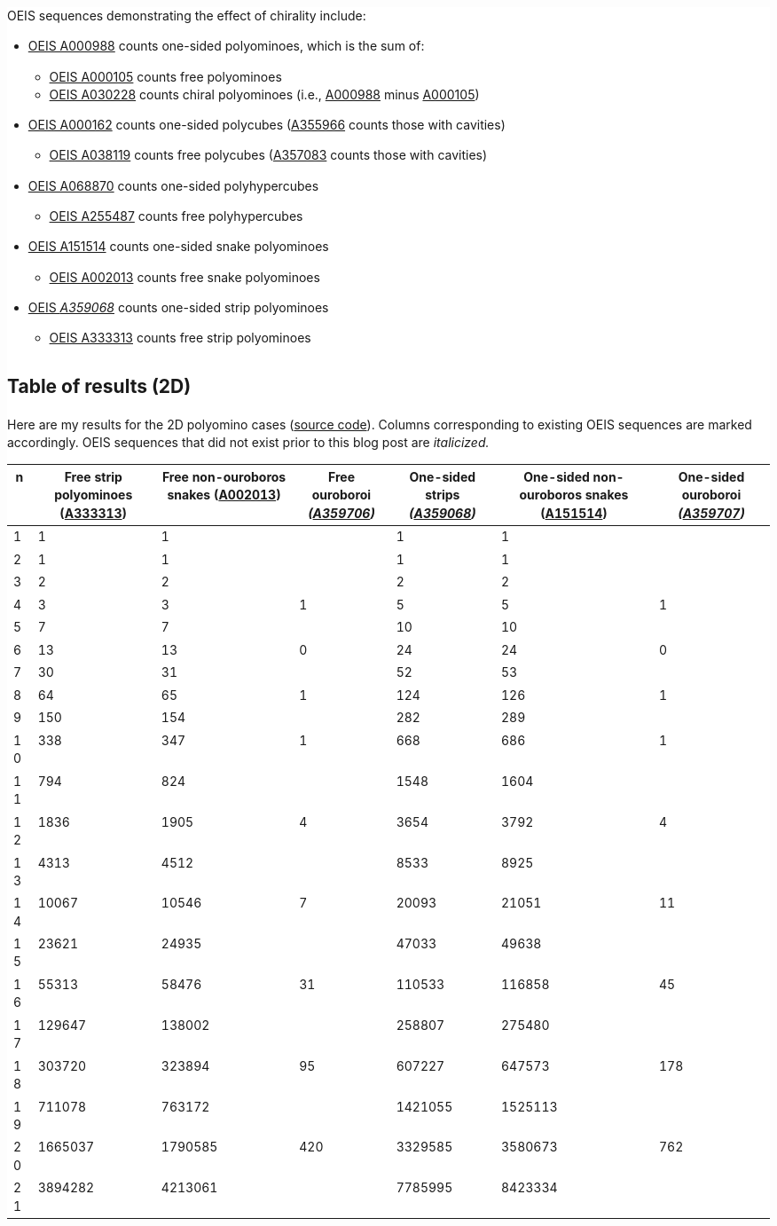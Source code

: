 OEIS sequences demonstrating the effect of chirality include:

* [OEIS A000988](https://oeis.org/A000988) counts one-sided polyominoes, which is the sum of:
  * [OEIS A000105](https://oeis.org/A000105) counts free polyominoes
  * [OEIS A030228](https://oeis.org/A030228) counts chiral polyominoes (i.e., [A000988](https://oeis.org/A000988) minus [A000105](https://oeis.org/A000105))

* [OEIS A000162](https://oeis.org/A000162) counts one-sided polycubes ([A355966](https://oeis.org/A355966) counts those with cavities)
  * [OEIS A038119](https://oeis.org/A038119) counts free polycubes ([A357083](https://oeis.org/A357083) counts those with cavities)

* [OEIS A068870](https://oeis.org/A068870) counts one-sided polyhypercubes
  * [OEIS A255487](https://oeis.org/A255487) counts free polyhypercubes

* [OEIS A151514](https://oeis.org/A151514) counts one-sided snake polyominoes
  * [OEIS A002013](https://oeis.org/A002013) counts free snake polyominoes

* [OEIS _A359068_](https://oeis.org/A359068) counts one-sided strip polyominoes
  * [OEIS A333313](https://oeis.org/A333313) counts free strip polyominoes


## Table of results (2D)

Here are my results for the 2D polyomino cases ([source code](/blog/code/2022-12-08-polyomino-snakes-and-strips.cpp)).
Columns corresponding to existing OEIS sequences are marked accordingly.
OEIS sequences that did not exist prior to this blog post are _italicized._

| n  | Free strip polyominoes ([A333313](https://oeis.org/A333313)) | Free non-ouroboros snakes ([A002013](https://oeis.org/A002013)) | Free ouroboroi _([A359706](https://oeis.org/A359706))_ | One-sided strips _([A359068](https://oeis.org/A359068))_ | One-sided non-ouroboros snakes ([A151514](https://oeis.org/A151514)) | One-sided ouroboroi _([A359707](https://oeis.org/A359707))_ |
|----|--------------|--------------|----------|---------------|---------------|----------|
| 1  | 1            | 1            |          | 1             | 1             |          |
| 2  | 1            | 1            |          | 1             | 1             |          |
| 3  | 2            | 2            |          | 2             | 2             |          |
| 4  | 3            | 3            | 1        | 5             | 5             | 1        |
| 5  | 7            | 7            |          | 10            | 10            |          |
| 6  | 13           | 13           | 0        | 24            | 24            | 0        |
| 7  | 30           | 31           |          | 52            | 53            |          |
| 8  | 64           | 65           | 1        | 124           | 126           | 1        |
| 9  | 150          | 154          |          | 282           | 289           |          |
| 10 | 338          | 347          | 1        | 668           | 686           | 1        |
| 11 | 794          | 824          |          | 1548          | 1604          |          |
| 12 | 1836         | 1905         | 4        | 3654          | 3792          | 4        |
| 13 | 4313         | 4512         |          | 8533          | 8925          |          |
| 14 | 10067        | 10546        | 7        | 20093         | 21051         | 11       |
| 15 | 23621        | 24935        |          | 47033         | 49638         |          |
| 16 | 55313        | 58476        | 31       | 110533        | 116858        | 45       |
| 17 | 129647       | 138002       |          | 258807        | 275480        |          |
| 18 | 303720       | 323894       | 95       | 607227        | 647573        | 178      |
| 19 | 711078       | 763172       |          | 1421055       | 1525113       |          |
| 20 | 1665037      | 1790585      | 420      | 3329585       | 3580673       | 762      |
| 21 | 3894282      | 4213061      |          | 7785995       | 8423334       |          |